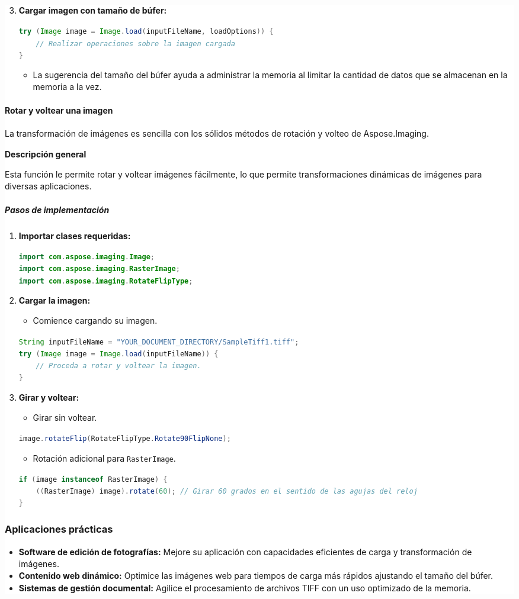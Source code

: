 3. **Cargar imagen con tamaño de búfer:**
   ```java
   try (Image image = Image.load(inputFileName, loadOptions)) {
       // Realizar operaciones sobre la imagen cargada
   }
   ```
   - La sugerencia del tamaño del búfer ayuda a administrar la memoria al limitar la cantidad de datos que se almacenan en la memoria a la vez.

#### Rotar y voltear una imagen

La transformación de imágenes es sencilla con los sólidos métodos de rotación y volteo de Aspose.Imaging.

**Descripción general**

Esta función le permite rotar y voltear imágenes fácilmente, lo que permite transformaciones dinámicas de imágenes para diversas aplicaciones.

##### Pasos de implementación

1. **Importar clases requeridas:**
   ```java
   import com.aspose.imaging.Image;
   import com.aspose.imaging.RasterImage;
   import com.aspose.imaging.RotateFlipType;
   ```

2. **Cargar la imagen:**
   - Comience cargando su imagen.
   ```java
   String inputFileName = "YOUR_DOCUMENT_DIRECTORY/SampleTiff1.tiff";
   try (Image image = Image.load(inputFileName)) {
       // Proceda a rotar y voltear la imagen.
   }
   ```

3. **Girar y voltear:**
   - Girar sin voltear.
   ```java
   image.rotateFlip(RotateFlipType.Rotate90FlipNone);
   ```
   - Rotación adicional para `RasterImage`.
   ```java
   if (image instanceof RasterImage) {
       ((RasterImage) image).rotate(60); // Girar 60 grados en el sentido de las agujas del reloj
   }
   ```

### Aplicaciones prácticas

- **Software de edición de fotografías:** Mejore su aplicación con capacidades eficientes de carga y transformación de imágenes.
- **Contenido web dinámico:** Optimice las imágenes web para tiempos de carga más rápidos ajustando el tamaño del búfer.
- **Sistemas de gestión documental:** Agilice el procesamiento de archivos TIFF con un uso optimizado de la memoria.
